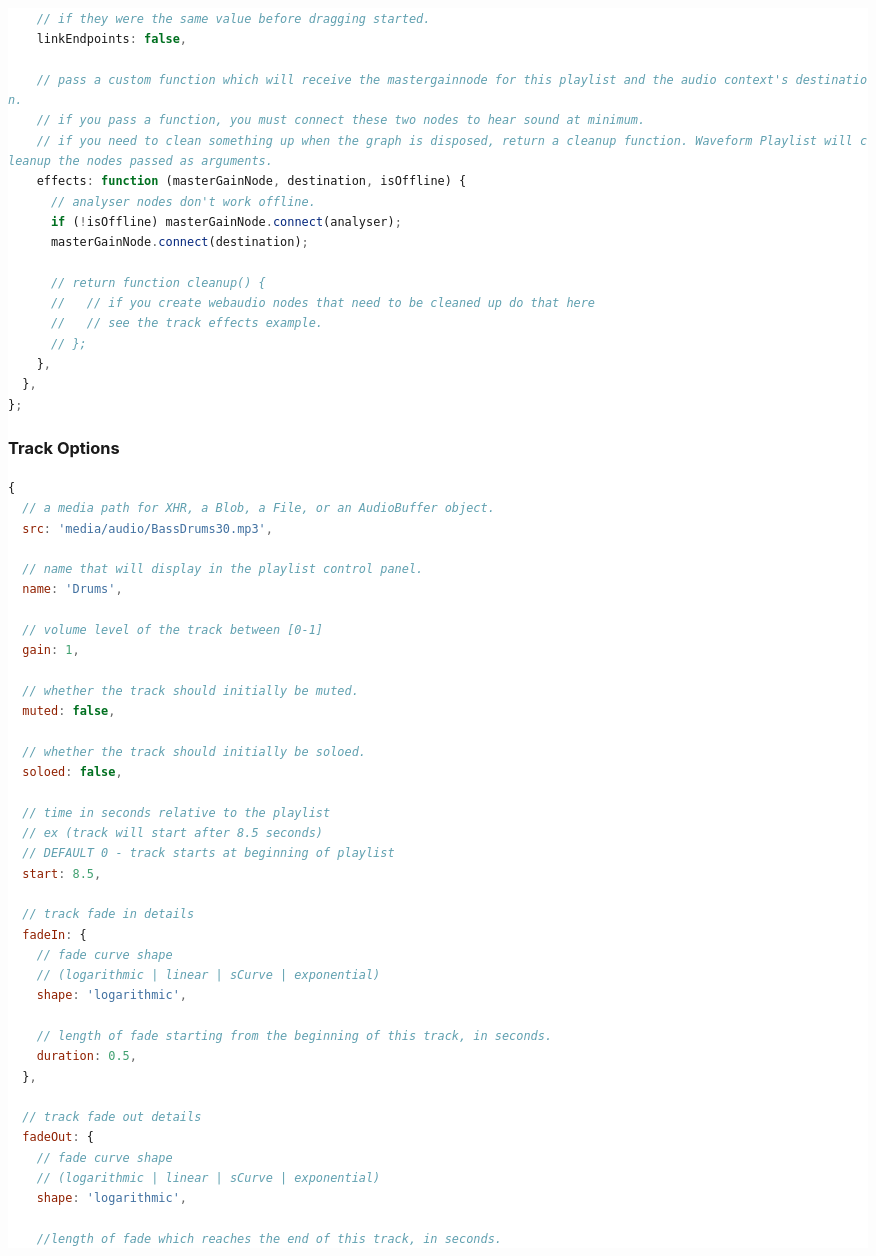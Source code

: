 ```javascript
    // if they were the same value before dragging started.
    linkEndpoints: false,

    // pass a custom function which will receive the mastergainnode for this playlist and the audio context's destination.
    // if you pass a function, you must connect these two nodes to hear sound at minimum.
    // if you need to clean something up when the graph is disposed, return a cleanup function. Waveform Playlist will cleanup the nodes passed as arguments.
    effects: function (masterGainNode, destination, isOffline) {
      // analyser nodes don't work offline.
      if (!isOffline) masterGainNode.connect(analyser);
      masterGainNode.connect(destination);

      // return function cleanup() {
      //   // if you create webaudio nodes that need to be cleaned up do that here
      //   // see the track effects example.
      // };
    },
  },
};
```

### Track Options

```javascript
{
  // a media path for XHR, a Blob, a File, or an AudioBuffer object.
  src: 'media/audio/BassDrums30.mp3',

  // name that will display in the playlist control panel.
  name: 'Drums',

  // volume level of the track between [0-1]
  gain: 1,

  // whether the track should initially be muted.
  muted: false,

  // whether the track should initially be soloed.
  soloed: false,

  // time in seconds relative to the playlist
  // ex (track will start after 8.5 seconds)
  // DEFAULT 0 - track starts at beginning of playlist
  start: 8.5,

  // track fade in details
  fadeIn: {
    // fade curve shape
    // (logarithmic | linear | sCurve | exponential)
    shape: 'logarithmic',

    // length of fade starting from the beginning of this track, in seconds.
    duration: 0.5,
  },

  // track fade out details
  fadeOut: {
    // fade curve shape
    // (logarithmic | linear | sCurve | exponential)
    shape: 'logarithmic',

    //length of fade which reaches the end of this track, in seconds.
```